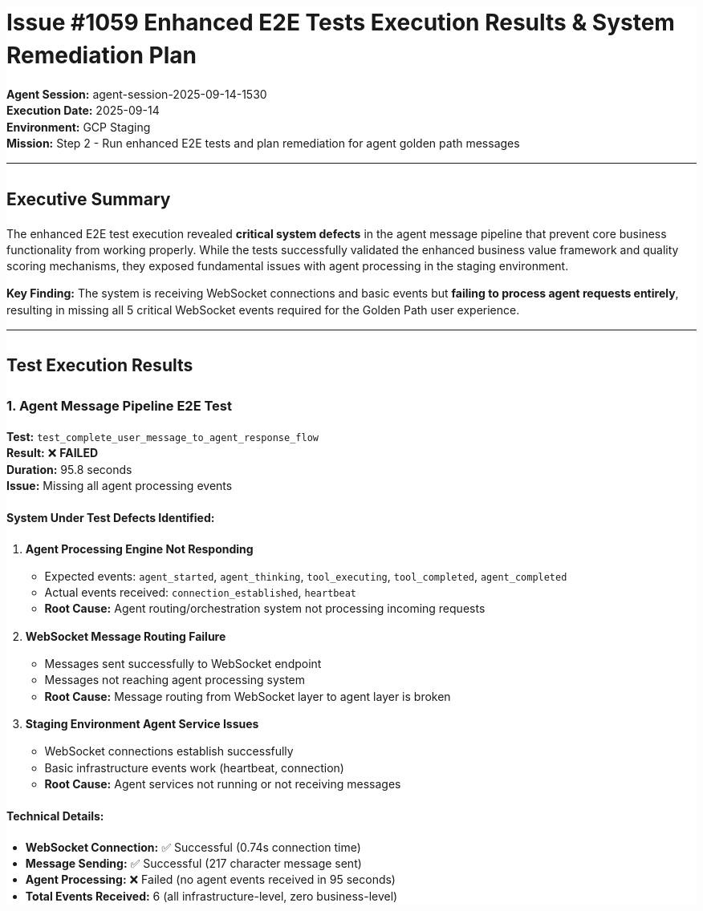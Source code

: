 # Issue #1059 Enhanced E2E Tests Execution Results & System Remediation Plan

**Agent Session:** agent-session-2025-09-14-1530  
**Execution Date:** 2025-09-14  
**Environment:** GCP Staging  
**Mission:** Step 2 - Run enhanced E2E tests and plan remediation for agent golden path messages

---

## Executive Summary

The enhanced E2E test execution revealed **critical system defects** in the agent message pipeline that prevent core business functionality from working properly. While the tests successfully validated the enhanced business value framework and quality scoring mechanisms, they exposed fundamental issues with agent processing in the staging environment.

**Key Finding:** The system is receiving WebSocket connections and basic events but **failing to process agent requests entirely**, resulting in missing all 5 critical WebSocket events required for the Golden Path user experience.

---

## Test Execution Results

### 1. Agent Message Pipeline E2E Test

**Test:** `test_complete_user_message_to_agent_response_flow`  
**Result:** ❌ **FAILED**  
**Duration:** 95.8 seconds  
**Issue:** Missing all agent processing events

#### System Under Test Defects Identified:

1. **Agent Processing Engine Not Responding**
   - Expected events: `agent_started`, `agent_thinking`, `tool_executing`, `tool_completed`, `agent_completed`
   - Actual events received: `connection_established`, `heartbeat`
   - **Root Cause:** Agent routing/orchestration system not processing incoming requests

2. **WebSocket Message Routing Failure**
   - Messages sent successfully to WebSocket endpoint
   - Messages not reaching agent processing system
   - **Root Cause:** Message routing from WebSocket layer to agent layer is broken

3. **Staging Environment Agent Service Issues**
   - WebSocket connections establish successfully
   - Basic infrastructure events work (heartbeat, connection)
   - **Root Cause:** Agent services not running or not receiving messages

#### Technical Details:
- **WebSocket Connection:** ✅ Successful (0.74s connection time)
- **Message Sending:** ✅ Successful (217 character message sent)
- **Agent Processing:** ❌ Failed (no agent events received in 95 seconds)
- **Total Events Received:** 6 (all infrastructure-level, zero business-level)
